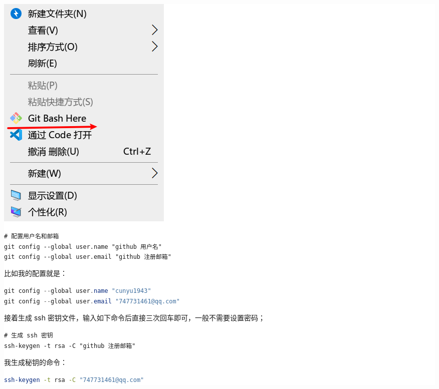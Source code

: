 ![](assets/gitbash-here.png)

```shell
# 配置用户名和邮箱
git config --global user.name "github 用户名"
git config --global user.email "github 注册邮箱"
```

比如我的配置就是：

```java
git config --global user.name "cunyu1943"
git config --global user.email "747731461@qq.com"
```

接着生成 ssh 密钥文件，输入如下命令后直接三次回车即可，一般不需要设置密码；

```shell
# 生成 ssh 密钥
ssh-keygen -t rsa -C "github 注册邮箱"
```

我生成秘钥的命令：

```bash
ssh-keygen -t rsa -C "747731461@qq.com"
```
